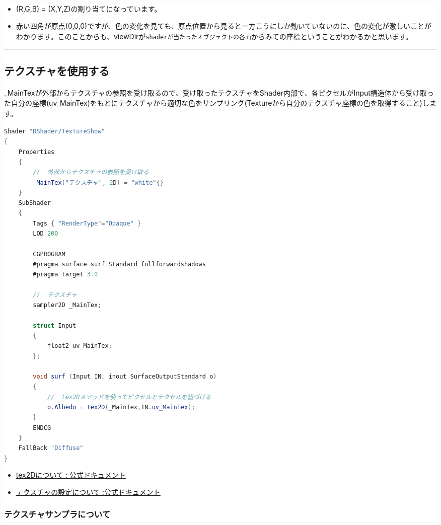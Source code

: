 - (R,G,B) = (X,Y,Z)の割り当てになっています。

- 赤い四角が原点(0,0,0)ですが、色の変化を見ても、原点位置から見ると一方こうにしか動いていないのに、色の変化が激しいことがわかります。このことからも、viewDirが`shaderが当たったオブジェクトの各面`からみての座標ということがわかるかと思います。

---

## テクスチャを使用する

_MainTexが外部からテクスチャの参照を受け取るので、受け取ったテクスチャをShader内部で、各ピクセルがInput構造体から受け取った自分の座標(uv_MainTex)をもとにテクスチャから適切な色をサンプリング(Textureから自分のテクスチャ座標の色を取得すること)します。

```c#
Shader "DShader/TextureShow"
{
    Properties
    {
        //  外部からテクスチャの参照を受け取る
        _MainTex("テクスチャ", 2D) = "white"{}
    }
    SubShader
    {
        Tags { "RenderType"="Opaque" }
        LOD 200

        CGPROGRAM
        #pragma surface surf Standard fullforwardshadows
        #pragma target 3.0

        //  テクスチャ
        sampler2D _MainTex;

        struct Input
        {
            float2 uv_MainTex;
        };

        void surf (Input IN, inout SurfaceOutputStandard o)
        {
            //  tex2Dメソッドを使ってピクセルとテクセルを紐づける
            o.Albedo = tex2D(_MainTex,IN.uv_MainTex);
        }
        ENDCG
    }
    FallBack "Diffuse"
}
```

- [tex2Dについて : 公式ドキュメント](https://docs.unity3d.com/ja/2019.4/Manual/SL-SamplerStates.html)

- [テクスチャの設定について :公式ドキュメント](https://docs.unity3d.com/ja/2019.4/Manual/class-TextureImporter.html)

### テクスチャサンプラについて
